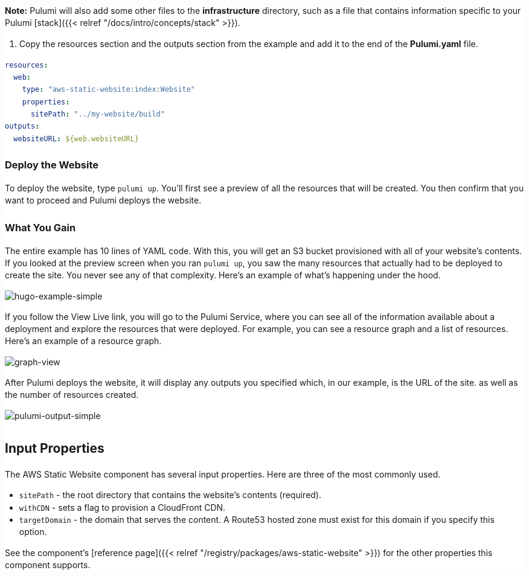 **Note:** Pulumi will also add some other files to the **infrastructure** directory, such as a file that contains information specific to your Pulumi [stack]({{< relref "/docs/intro/concepts/stack" >}}).

1. Copy the resources section and the outputs section from the example and add it to the end of the **Pulumi.yaml** file.

```yaml
resources:
  web:
    type: "aws-static-website:index:Website"
    properties:
      sitePath: "../my-website/build"
outputs:
  websiteURL: ${web.websiteURL}
```

### Deploy the Website

To deploy the website, type `pulumi up`. You’ll first see a preview of all the resources that will be created. You then confirm that you want to proceed and Pulumi deploys the website.

### What You Gain

The entire example has 10 lines of YAML code. With this, you will get an S3 bucket provisioned with all of your website’s contents. If you looked at the preview screen when you ran `pulumi up`, you saw the many resources that actually had to be deployed to create the site. You never see any of that complexity. Here’s an example of what’s happening under the hood.

![hugo-example-simple](react-example-simple.png)

If you follow the View Live link, you will go to the Pulumi Service, where you can see all of the information available about a deployment and explore the resources that were deployed. For example, you can see a resource graph and a list of resources. Here’s an example of a resource graph.

![graph-view](graph-view-simple-react.png)

After Pulumi deploys the website, it will display any outputs you specified which, in our example, is the URL of the site.  as well as the number of resources created.

![pulumi-output-simple](react-simple-output.png)

## Input Properties

The AWS Static Website component has several input properties. Here are three of the most commonly used.

* `sitePath` - the root directory that contains the website’s contents (required).
* `withCDN` - sets a flag to provision a CloudFront CDN.
* `targetDomain` - the domain that serves the content. A Route53 hosted zone must exist for this domain if you specify this option.

See the component’s [reference page]({{< relref "/registry/packages/aws-static-website" >}}) for the other properties this component supports.
